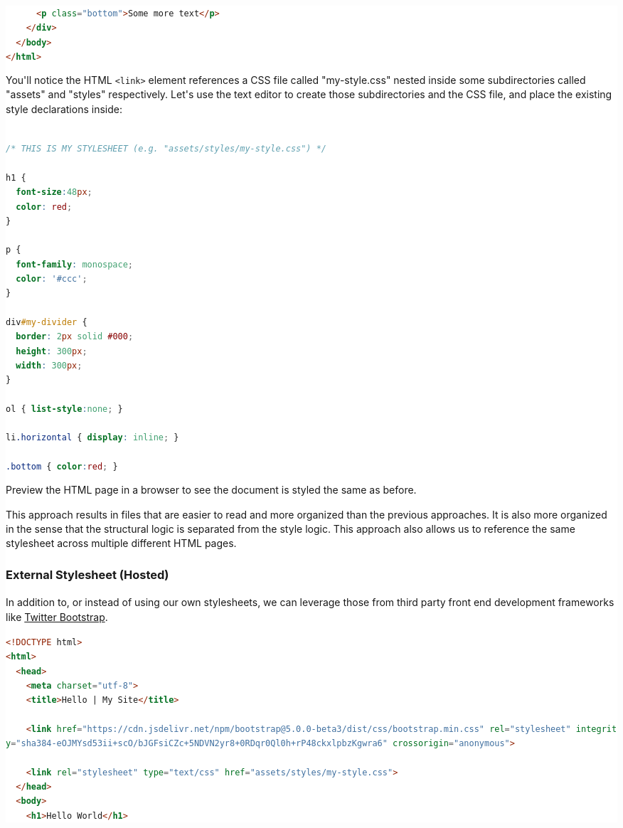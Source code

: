 ```` html
      <p class="bottom">Some more text</p>
    </div>
  </body>
</html>
````

You'll notice the HTML `<link>` element references a CSS file called "my-style.css" nested inside some subdirectories called "assets" and "styles" respectively. Let's use the text editor to create those subdirectories and the CSS file, and place the existing style declarations inside:

```` css

/* THIS IS MY STYLESHEET (e.g. "assets/styles/my-style.css") */

h1 {
  font-size:48px;
  color: red;
}

p {
  font-family: monospace;
  color: '#ccc';
}

div#my-divider {
  border: 2px solid #000;
  height: 300px;
  width: 300px;
}

ol { list-style:none; }

li.horizontal { display: inline; }

.bottom { color:red; }

````

Preview the HTML page in a browser to see the document is styled the same as before.

This approach results in files that are easier to read and more organized than the previous approaches. It is also more organized in the sense that the structural logic is separated from the style logic. This approach also allows us to reference the same stylesheet across multiple different HTML pages.

### External Stylesheet (Hosted)

In addition to, or instead of using our own stylesheets, we can leverage those from third party front end development frameworks like [Twitter Bootstrap](https://getbootstrap.com/docs/4.4/getting-started/introduction/).

```` html
<!DOCTYPE html>
<html>
  <head>
    <meta charset="utf-8">
    <title>Hello | My Site</title>

    <link href="https://cdn.jsdelivr.net/npm/bootstrap@5.0.0-beta3/dist/css/bootstrap.min.css" rel="stylesheet" integrity="sha384-eOJMYsd53ii+scO/bJGFsiCZc+5NDVN2yr8+0RDqr0Ql0h+rP48ckxlpbzKgwra6" crossorigin="anonymous">

    <link rel="stylesheet" type="text/css" href="assets/styles/my-style.css">
  </head>
  <body>
    <h1>Hello World</h1>
````